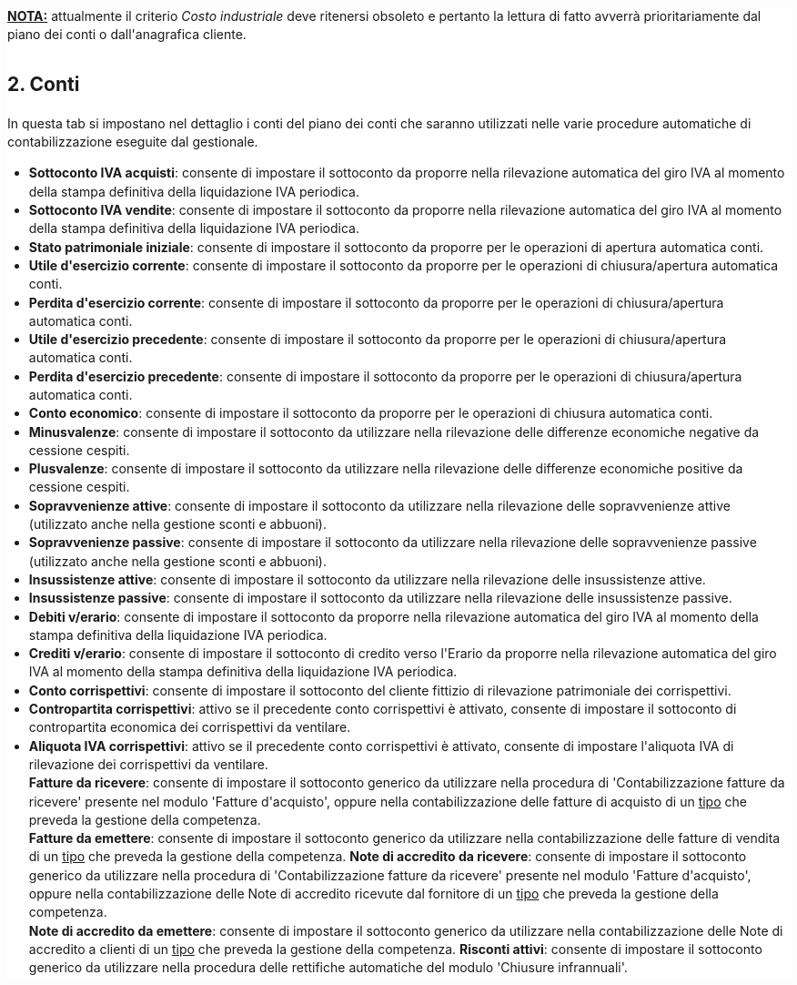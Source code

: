 **<u>NOTA:</u>** attualmente il criterio *Costo industriale* deve ritenersi obsoleto e pertanto la lettura di fatto avverrà prioritariamente dal piano dei conti o dall'anagrafica cliente.

## **2. Conti**

In questa tab si impostano nel dettaglio i conti del piano dei conti che saranno utilizzati nelle varie procedure automatiche di contabilizzazione eseguite dal gestionale.

- **Sottoconto IVA acquisti**: consente di impostare il sottoconto da proporre nella rilevazione automatica del giro IVA al momento della stampa definitiva della liquidazione IVA periodica.  
- **Sottoconto IVA vendite**: consente di impostare il sottoconto da proporre nella rilevazione automatica del giro IVA al momento della stampa definitiva della liquidazione IVA periodica.  
- **Stato patrimoniale iniziale**: consente di impostare il sottoconto da proporre per le operazioni di apertura automatica conti.  
- **Utile d'esercizio corrente**: consente di impostare il sottoconto da proporre per le operazioni di chiusura/apertura automatica conti.  
- **Perdita d'esercizio corrente**: consente di impostare il sottoconto da proporre per le operazioni di chiusura/apertura automatica conti.  
- **Utile d'esercizio precedente**: consente di impostare il sottoconto da proporre per le operazioni di chiusura/apertura automatica conti.  
- **Perdita d'esercizio precedente**: consente di impostare il sottoconto da proporre per le operazioni di chiusura/apertura automatica conti.  
- **Conto economico**: consente di impostare il sottoconto da proporre per le operazioni di chiusura automatica conti.  
- **Minusvalenze**: consente di impostare il sottoconto da utilizzare nella rilevazione delle differenze economiche negative da cessione cespiti.  
- **Plusvalenze**: consente di impostare il sottoconto da utilizzare nella rilevazione delle differenze economiche positive  da cessione cespiti.  
- **Sopravvenienze attive**: consente di impostare il sottoconto da utilizzare nella rilevazione delle sopravvenienze attive (utilizzato anche nella gestione sconti e abbuoni).  
- **Sopravvenienze passive**: consente di impostare il sottoconto da utilizzare nella rilevazione delle sopravvenienze passive (utilizzato anche nella gestione sconti e abbuoni).  
- **Insussistenze attive**: consente di impostare il sottoconto da utilizzare nella rilevazione delle insussistenze attive.  
- **Insussistenze passive**: consente di impostare il sottoconto da utilizzare nella rilevazione delle insussistenze passive.  
- **Debiti v/erario**: consente di impostare il sottoconto da proporre nella rilevazione automatica del giro IVA al momento della stampa definitiva della liquidazione IVA periodica.  
- **Crediti v/erario**: consente di impostare il sottoconto di credito verso l'Erario da proporre nella rilevazione automatica del giro IVA al momento della stampa definitiva della liquidazione IVA periodica.  
- **Conto corrispettivi**: consente di impostare il sottoconto del cliente fittizio di rilevazione patrimoniale dei corrispettivi.  
- **Contropartita corrispettivi**: attivo se il precedente conto corrispettivi è attivato, consente di impostare il sottoconto di contropartita economica dei corrispettivi da ventilare.  
- **Aliquota IVA corrispettivi**: attivo se il precedente conto corrispettivi è attivato, consente di impostare l'aliquota IVA di rilevazione dei corrispettivi da ventilare.  
**Fatture da ricevere**: consente di impostare il sottoconto generico da utilizzare nella procedura di 'Contabilizzazione fatture da ricevere' presente nel modulo 'Fatture d'acquisto', oppure nella contabilizzazione delle fatture di acquisto di un [tipo](/docs/configurations/tables/purchase/purchase-invoices-type) che preveda la gestione della competenza.  
**Fatture da emettere**: consente di impostare il sottoconto generico da utilizzare nella contabilizzazione delle fatture di vendita di un [tipo](/docs/configurations/tables/sales/invoices-type) che preveda la gestione della competenza.
**Note di accredito da ricevere**: consente di impostare il sottoconto generico da utilizzare nella procedura di 'Contabilizzazione fatture da ricevere' presente nel modulo 'Fatture d'acquisto', oppure nella contabilizzazione delle Note di accredito ricevute dal fornitore di un [tipo](/docs/configurations/tables/purchase/purchase-invoices-type) che preveda la gestione della competenza.  
**Note di accredito da emettere**: consente di impostare il sottoconto generico da utilizzare nella contabilizzazione delle Note di accredito a clienti di un [tipo](/docs/configurations/tables/sales/invoices-type) che preveda la gestione della competenza.
**Risconti attivi**: consente di impostare il sottoconto generico da utilizzare nella procedura delle rettifiche automatiche del modulo 'Chiusure infrannuali'.  